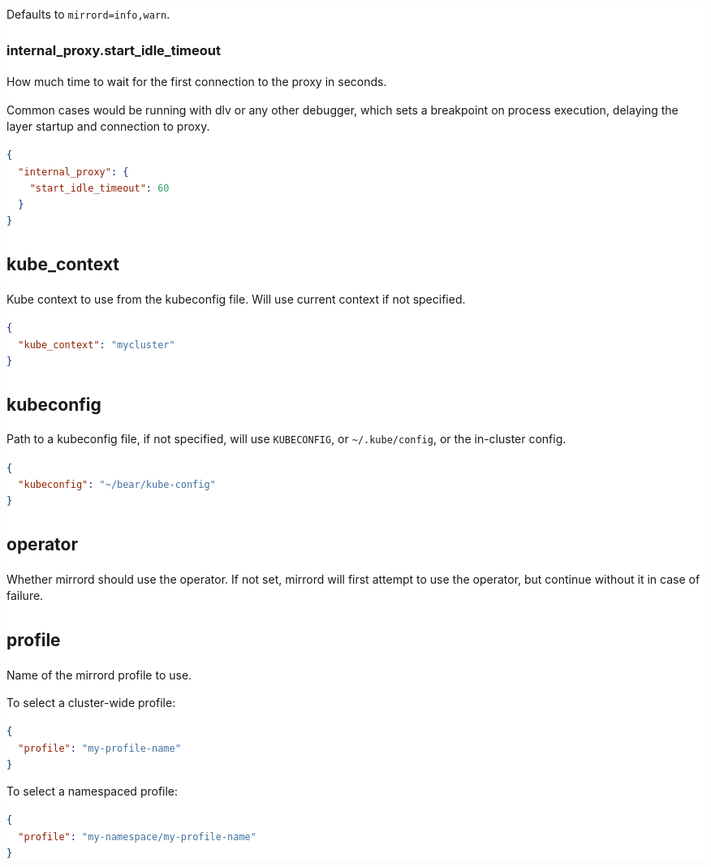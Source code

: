 Defaults to `mirrord=info,warn`.

### internal\_proxy.start\_idle\_timeout

How much time to wait for the first connection to the proxy in seconds.

Common cases would be running with dlv or any other debugger, which sets a breakpoint on process execution, delaying the layer startup and connection to proxy.

```json
{
  "internal_proxy": {
    "start_idle_timeout": 60
  }
}
```

## kube\_context

Kube context to use from the kubeconfig file. Will use current context if not specified.

```json
{
  "kube_context": "mycluster"
}
```

## kubeconfig

Path to a kubeconfig file, if not specified, will use `KUBECONFIG`, or `~/.kube/config`, or the in-cluster config.

```json
{
  "kubeconfig": "~/bear/kube-config"
}
```

## operator

Whether mirrord should use the operator. If not set, mirrord will first attempt to use the operator, but continue without it in case of failure.

## profile

Name of the mirrord profile to use.

To select a cluster-wide profile:
```json
{
  "profile": "my-profile-name"
}
```

To select a namespaced profile:
```json
{
  "profile": "my-namespace/my-profile-name"
}
```
